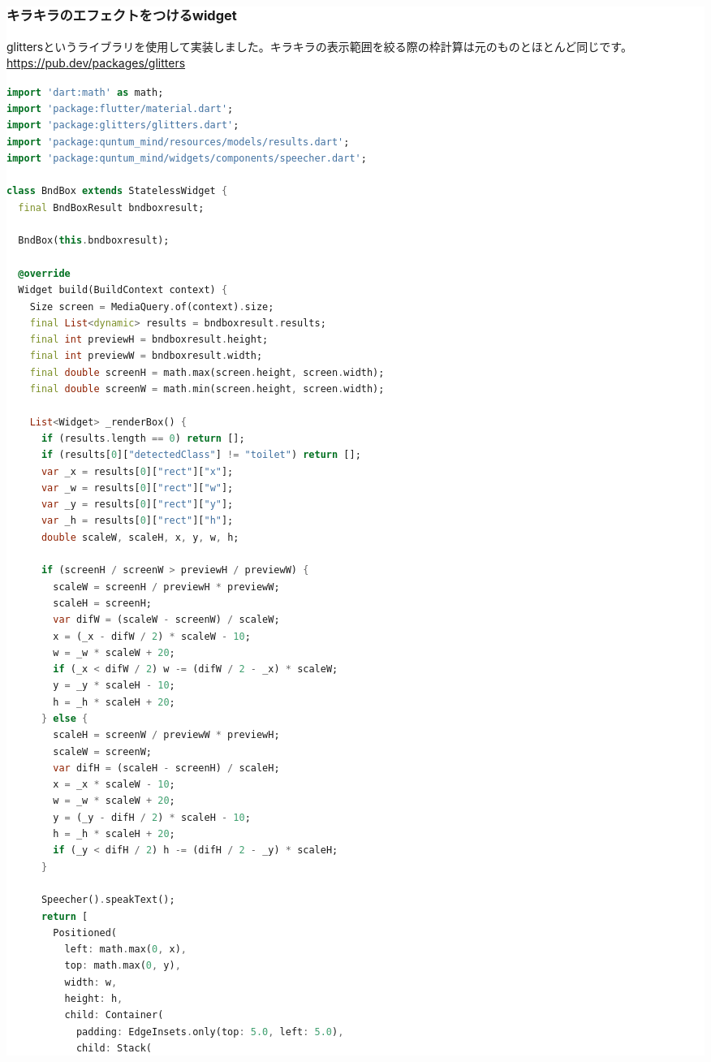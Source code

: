 ### キラキラのエフェクトをつけるwidget
glittersというライブラリを使用して実装しました。キラキラの表示範囲を絞る際の枠計算は元のものとほとんど同じです。
https://pub.dev/packages/glitters
```dart
import 'dart:math' as math;
import 'package:flutter/material.dart';
import 'package:glitters/glitters.dart';
import 'package:quntum_mind/resources/models/results.dart';
import 'package:quntum_mind/widgets/components/speecher.dart';

class BndBox extends StatelessWidget {
  final BndBoxResult bndboxresult;

  BndBox(this.bndboxresult);

  @override
  Widget build(BuildContext context) {
    Size screen = MediaQuery.of(context).size;
    final List<dynamic> results = bndboxresult.results;
    final int previewH = bndboxresult.height;
    final int previewW = bndboxresult.width;
    final double screenH = math.max(screen.height, screen.width);
    final double screenW = math.min(screen.height, screen.width);

    List<Widget> _renderBox() {
      if (results.length == 0) return [];
      if (results[0]["detectedClass"] != "toilet") return [];
      var _x = results[0]["rect"]["x"];
      var _w = results[0]["rect"]["w"];
      var _y = results[0]["rect"]["y"];
      var _h = results[0]["rect"]["h"];
      double scaleW, scaleH, x, y, w, h;

      if (screenH / screenW > previewH / previewW) {
        scaleW = screenH / previewH * previewW;
        scaleH = screenH;
        var difW = (scaleW - screenW) / scaleW;
        x = (_x - difW / 2) * scaleW - 10;
        w = _w * scaleW + 20;
        if (_x < difW / 2) w -= (difW / 2 - _x) * scaleW;
        y = _y * scaleH - 10;
        h = _h * scaleH + 20;
      } else {
        scaleH = screenW / previewW * previewH;
        scaleW = screenW;
        var difH = (scaleH - screenH) / scaleH;
        x = _x * scaleW - 10;
        w = _w * scaleW + 20;
        y = (_y - difH / 2) * scaleH - 10;
        h = _h * scaleH + 20;
        if (_y < difH / 2) h -= (difH / 2 - _y) * scaleH;
      }

      Speecher().speakText();
      return [
        Positioned(
          left: math.max(0, x),
          top: math.max(0, y),
          width: w,
          height: h,
          child: Container(
            padding: EdgeInsets.only(top: 5.0, left: 5.0),
            child: Stack(
```